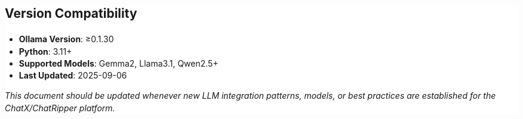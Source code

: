 
## Version Compatibility

- **Ollama Version**: ≥0.1.30
- **Python**: 3.11+
- **Supported Models**: Gemma2, Llama3.1, Qwen2.5+
- **Last Updated**: 2025-09-06

*This document should be updated whenever new LLM integration patterns, models, or best practices are established for the ChatX/ChatRipper platform.*
